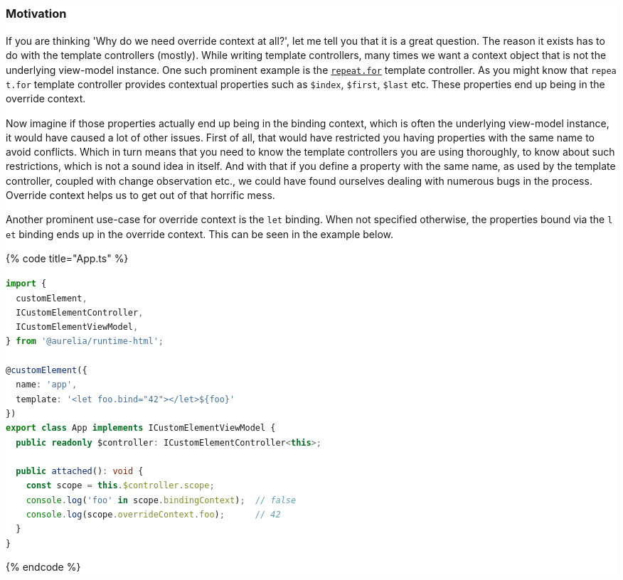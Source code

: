### Motivation

If you are thinking 'Why do we need override context at all?', let me tell you that it is a great question.
The reason it exists has to do with the template controllers (mostly).
While writing template controllers, many times we want a context object that is not the underlying view-model instance.
One such prominent example is the [`repeat.for`](../getting-started/rendering-collections.md) template controller.
As you might know that `repeat.for` template controller provides contextual properties such as `$index`, `$first`, `$last` etc.
These properties end up being in the override context.

Now imagine if those properties actually end up being in the binding context, which is often the underlying view-model instance, it would have caused a lot of other issues.
First of all, that would have restricted you having properties with the same name to avoid conflicts.
Which in turn means that you need to know the template controllers you are using thoroughly, to know about such restrictions, which is not a sound idea in itself.
And with that if you define a property with the same name, as used by the template controller, coupled with change observation etc., we could have found ourselves dealing with numerous bugs in the process.
Override context helps us to get out of that horrific mess.

Another prominent use-case for override context is the `let` binding.
When not specified otherwise, the properties bound via the `let` binding ends up in the override context.
This can be seen in the example below.

{% code title="App.ts" %}
```typescript
import {
  customElement,
  ICustomElementController,
  ICustomElementViewModel,
} from '@aurelia/runtime-html';

@customElement({
  name: 'app',
  template: '<let foo.bind="42"></let>${foo}'
})
export class App implements ICustomElementViewModel {
  public readonly $controller: ICustomElementController<this>;

  public attached(): void {
    const scope = this.$controller.scope;
    console.log('foo' in scope.bindingContext);  // false
    console.log(scope.overrideContext.foo);      // 42
  }
}
```
{% endcode %}
